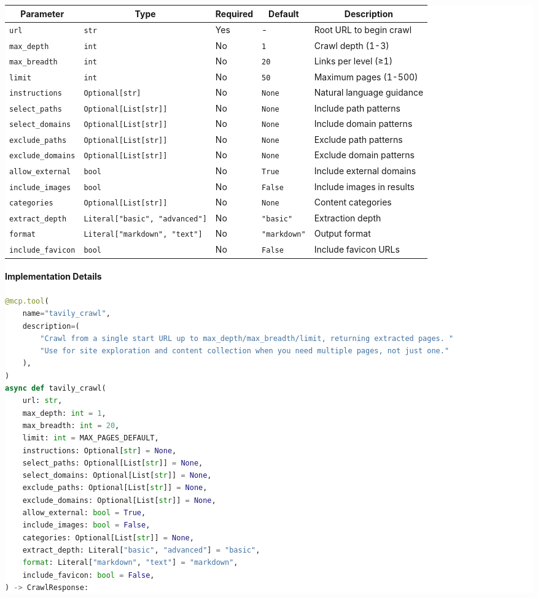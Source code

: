 | Parameter | Type | Required | Default | Description |
|-----------|------|----------|---------|-------------|
| `url` | `str` | Yes | - | Root URL to begin crawl |
| `max_depth` | `int` | No | `1` | Crawl depth (1-3) |
| `max_breadth` | `int` | No | `20` | Links per level (≥1) |
| `limit` | `int` | No | `50` | Maximum pages (1-500) |
| `instructions` | `Optional[str]` | No | `None` | Natural language guidance |
| `select_paths` | `Optional[List[str]]` | No | `None` | Include path patterns |
| `select_domains` | `Optional[List[str]]` | No | `None` | Include domain patterns |
| `exclude_paths` | `Optional[List[str]]` | No | `None` | Exclude path patterns |
| `exclude_domains` | `Optional[List[str]]` | No | `None` | Exclude domain patterns |
| `allow_external` | `bool` | No | `True` | Include external domains |
| `include_images` | `bool` | No | `False` | Include images in results |
| `categories` | `Optional[List[str]]` | No | `None` | Content categories |
| `extract_depth` | `Literal["basic", "advanced"]` | No | `"basic"` | Extraction depth |
| `format` | `Literal["markdown", "text"]` | No | `"markdown"` | Output format |
| `include_favicon` | `bool` | No | `False` | Include favicon URLs |

#### Implementation Details

```python
@mcp.tool(
    name="tavily_crawl",
    description=(
        "Crawl from a single start URL up to max_depth/max_breadth/limit, returning extracted pages. "
        "Use for site exploration and content collection when you need multiple pages, not just one."
    ),
)
async def tavily_crawl(
    url: str,
    max_depth: int = 1,
    max_breadth: int = 20,
    limit: int = MAX_PAGES_DEFAULT,
    instructions: Optional[str] = None,
    select_paths: Optional[List[str]] = None,
    select_domains: Optional[List[str]] = None,
    exclude_paths: Optional[List[str]] = None,
    exclude_domains: Optional[List[str]] = None,
    allow_external: bool = True,
    include_images: bool = False,
    categories: Optional[List[str]] = None,
    extract_depth: Literal["basic", "advanced"] = "basic",
    format: Literal["markdown", "text"] = "markdown",
    include_favicon: bool = False,
) -> CrawlResponse:
```
